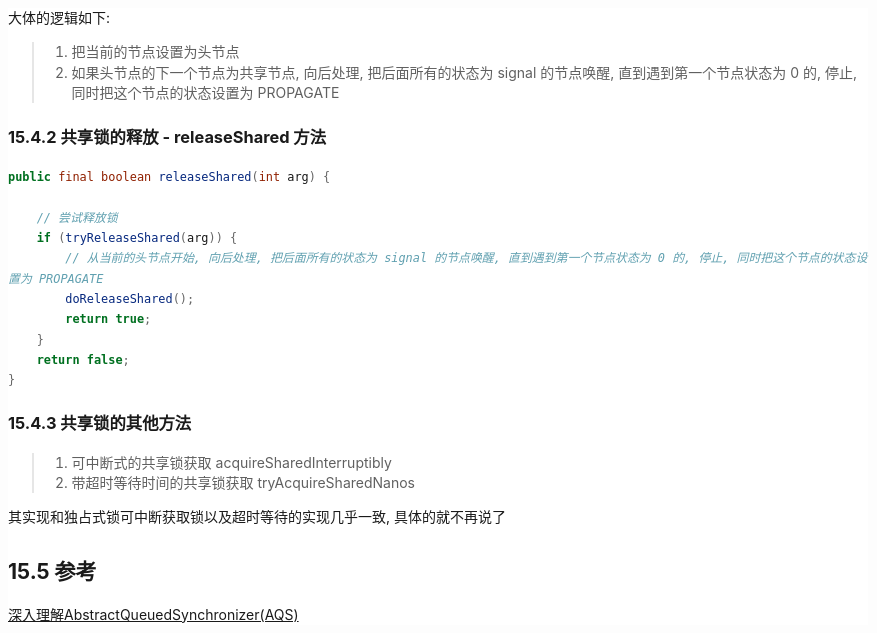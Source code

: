 大体的逻辑如下: 
> 1. 把当前的节点设置为头节点
> 2. 如果头节点的下一个节点为共享节点, 向后处理, 把后面所有的状态为 signal 的节点唤醒, 直到遇到第一个节点状态为 0 的, 停止, 同时把这个节点的状态设置为 PROPAGATE


### 15.4.2 共享锁的释放 - releaseShared 方法 

```java
public final boolean releaseShared(int arg) {

    // 尝试释放锁
    if (tryReleaseShared(arg)) {
        // 从当前的头节点开始, 向后处理, 把后面所有的状态为 signal 的节点唤醒, 直到遇到第一个节点状态为 0 的, 停止, 同时把这个节点的状态设置为 PROPAGATE
        doReleaseShared();
        return true;
    }
    return false;
}
```

### 15.4.3 共享锁的其他方法
> 1. 可中断式的共享锁获取 acquireSharedInterruptibly
> 2. 带超时等待时间的共享锁获取 tryAcquireSharedNanos 

其实现和独占式锁可中断获取锁以及超时等待的实现几乎一致, 具体的就不再说了

## 15.5 参考
[深入理解AbstractQueuedSynchronizer(AQS)](https://www.codercc.com/post/48eca33e.html)
